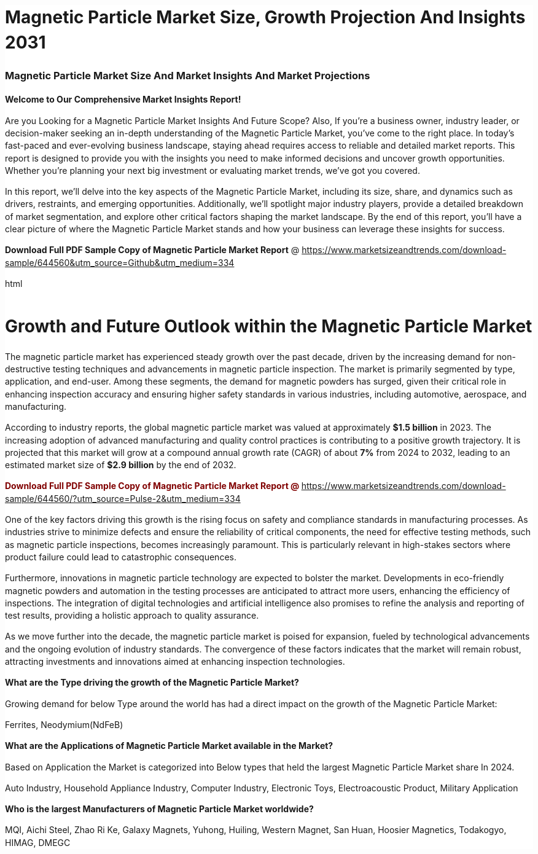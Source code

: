 <h1>Magnetic Particle Market Size, Growth Projection And Insights 2031</h1><div class="" data-test-id=""><h3><span class="">Magnetic Particle Market Size And Market Insights And Market Projections</span></h3></div><div class="" data-test-id=""><p><strong>Welcome to Our Comprehensive Market Insights Report!</strong></p><p>Are you Looking for a Magnetic Particle Market Insights And Future Scope? Also, If you&rsquo;re a business owner, industry leader, or decision-maker seeking an in-depth understanding of the Magnetic Particle Market, you&rsquo;ve come to the right place. In today&rsquo;s fast-paced and ever-evolving business landscape, staying ahead requires access to reliable and detailed market reports. This report is designed to provide you with the insights you need to make informed decisions and uncover growth opportunities. Whether you&rsquo;re planning your next big investment or evaluating market trends, we&rsquo;ve got you covered.</p><p>In this report, we&rsquo;ll delve into the key aspects of the Magnetic Particle Market, including its size, share, and dynamics such as drivers, restraints, and emerging opportunities. Additionally, we&rsquo;ll spotlight major industry players, provide a detailed breakdown of market segmentation, and explore other critical factors shaping the market landscape. By the end of this report, you&rsquo;ll have a clear picture of where the Magnetic Particle Market stands and how your business can leverage these insights for success.</p><p><strong>Download Full PDF Sample Copy of Magnetic Particle Market Report</strong> @ <a href="https://www.marketsizeandtrends.com/download-sample/644560&utm_source=Github&utm_medium=334" target="_blank">https://www.marketsizeandtrends.com/download-sample/644560&utm_source=Github&utm_medium=334</a></p></div><div class="" data-test-id=""><p><span class="">html<!DOCTYPE html><html lang="en"><head> <meta charset="UTF-8"> <meta name="viewport" content="width=device-width, initial-scale=1.0"> <title>Magnetic Particle Market Growth</title></head><body> <h1>Growth and Future Outlook within the Magnetic Particle Market</h1> <p>The magnetic particle market has experienced steady growth over the past decade, driven by the increasing demand for non-destructive testing techniques and advancements in magnetic particle inspection. The market is primarily segmented by type, application, and end-user. Among these segments, the demand for magnetic powders has surged, given their critical role in enhancing inspection accuracy and ensuring higher safety standards in various industries, including automotive, aerospace, and manufacturing.</p> <p>According to industry reports, the global magnetic particle market was valued at approximately <strong>$1.5 billion</strong> in 2023. The increasing adoption of advanced manufacturing and quality control practices is contributing to a positive growth trajectory. It is projected that this market will grow at a compound annual growth rate (CAGR) of about <strong>7%</strong> from 2024 to 2032, leading to an estimated market size of <strong>$2.9 billion</strong> by the end of 2032.</p> <p><strong><span style="color: #800000;">Download Full PDF Sample Copy of Magnetic Particle Market Report @</span>&nbsp;</strong><a href="https://www.marketsizeandtrends.com/download-sample/644560/?utm_source=Pulse-2&amp;utm_medium=334">https://www.marketsizeandtrends.com/download-sample/644560/?utm_source=Pulse-2&amp;utm_medium=334</a></p> <p>One of the key factors driving this growth is the rising focus on safety and compliance standards in manufacturing processes. As industries strive to minimize defects and ensure the reliability of critical components, the need for effective testing methods, such as magnetic particle inspections, becomes increasingly paramount. This is particularly relevant in high-stakes sectors where product failure could lead to catastrophic consequences.</p> <p>Furthermore, innovations in magnetic particle technology are expected to bolster the market. Developments in eco-friendly magnetic powders and automation in the testing processes are anticipated to attract more users, enhancing the efficiency of inspections. The integration of digital technologies and artificial intelligence also promises to refine the analysis and reporting of test results, providing a holistic approach to quality assurance.</p> <p>As we move further into the decade, the magnetic particle market is poised for expansion, fueled by technological advancements and the ongoing evolution of industry standards. The convergence of these factors indicates that the market will remain robust, attracting investments and innovations aimed at enhancing inspection technologies.</p></body></html></span></p><p><strong><span class="">What are the&nbsp;Type driving the growth of the Magnetic Particle Market?</span></strong></p></div><div class="" data-test-id=""><p><span class="">Growing demand for below Type around the world has had a direct impact on the growth of the Magnetic Particle Market:</span></p></div><div class="" data-test-id=""><p> Ferrites, Neodymium(NdFeB)</p><p><span class=""><strong>What are the&nbsp;Applications&nbsp;of Magnetic Particle Market available in the Market?</strong></span></p></div><div class="" data-test-id=""><p><span class="">Based on Application the Market is categorized into Below types that held the largest Magnetic Particle Market share In 2024.</span></p></div><div class="" data-test-id=""><p><span class=""> Auto Industry, Household Appliance Industry, Computer Industry, Electronic Toys, Electroacoustic Product, Military Application</span></p><p><span class=""><strong>Who is the largest Manufacturers of Magnetic Particle Market worldwide?</strong></span></p></div><div class="" data-test-id=""><p><span class=""> MQI, Aichi Steel, Zhao Ri Ke, Galaxy Magnets, Yuhong, Huiling, Western Magnet, San Huan, Hoosier Magnetics, Todakogyo, HIMAG, DMEGC